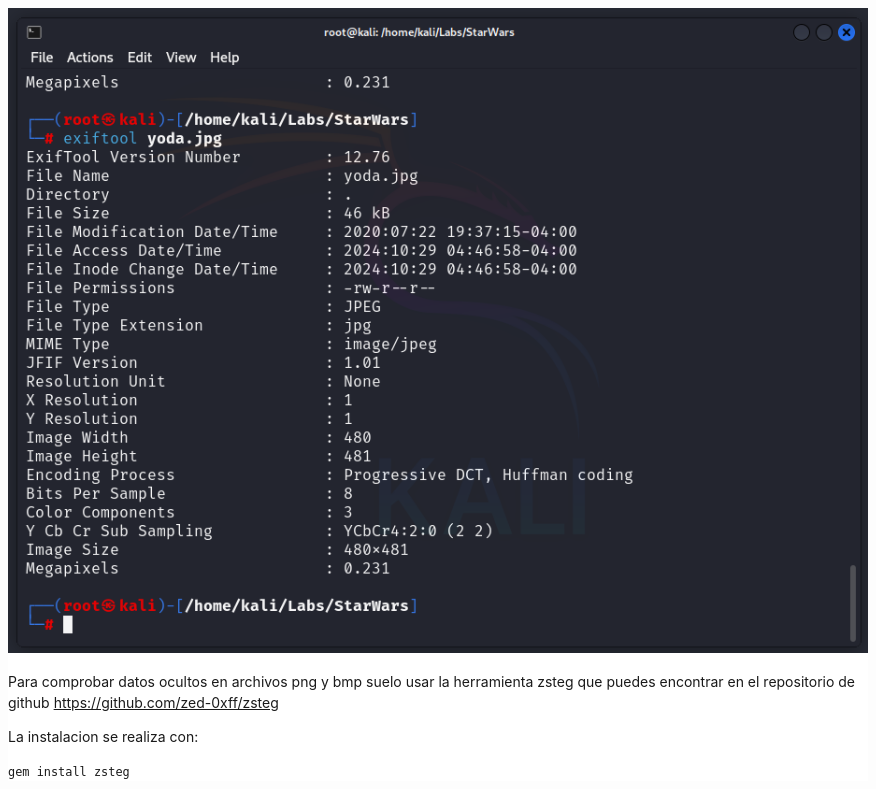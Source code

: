 ![alt text](../assets/images/starwars1/image-40.png)

Para comprobar datos ocultos en archivos png y bmp suelo usar la herramienta zsteg que puedes encontrar en el repositorio de github https://github.com/zed-0xff/zsteg

La instalacion se realiza con:

```sh
gem install zsteg
```
